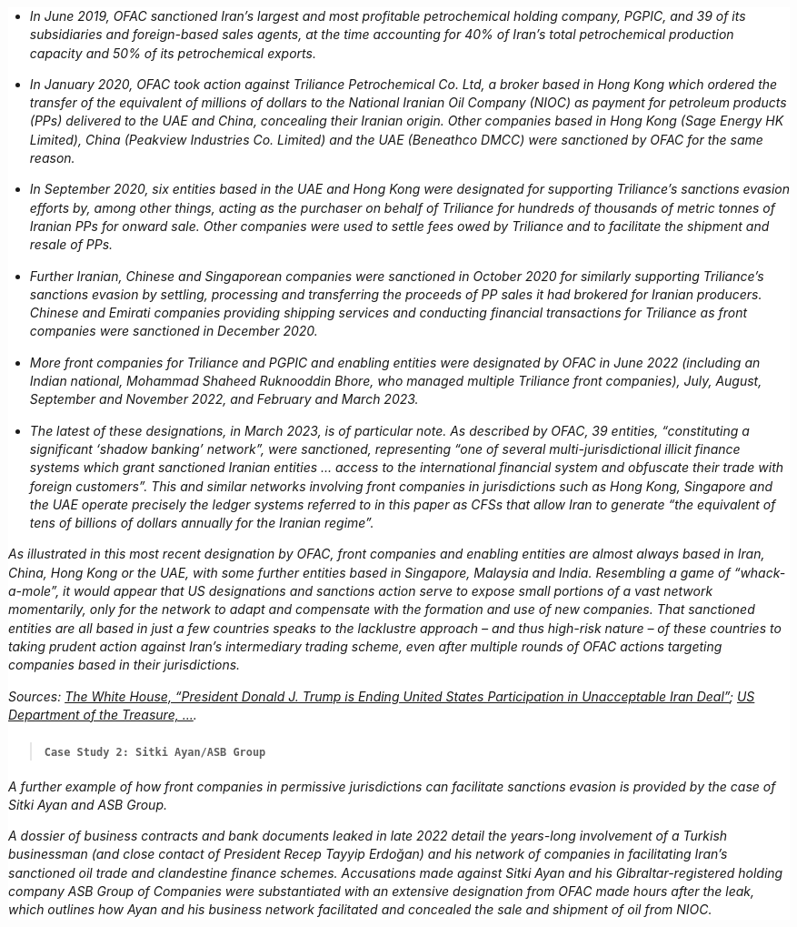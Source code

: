 - _In June 2019, OFAC sanctioned Iran’s largest and most profitable petrochemical holding company, PGPIC, and 39 of its subsidiaries and foreign-based sales agents, at the time accounting for 40% of Iran’s total petrochemical production capacity and 50% of its petrochemical exports._

- _In January 2020, OFAC took action against Triliance Petrochemical Co. Ltd, a broker based in Hong Kong which ordered the transfer of the equivalent of millions of dollars to the National Iranian Oil Company (NIOC) as payment for petroleum products (PPs) delivered to the UAE and China, concealing their Iranian origin. Other companies based in Hong Kong (Sage Energy HK Limited), China (Peakview Industries Co. Limited) and the UAE (Beneathco DMCC) were sanctioned by OFAC for the same reason._

- _In September 2020, six entities based in the UAE and Hong Kong were designated for supporting Triliance’s sanctions evasion efforts by, among other things, acting as the purchaser on behalf of Triliance for hundreds of thousands of metric tonnes of Iranian PPs for onward sale. Other companies were used to settle fees owed by Triliance and to facilitate the shipment and resale of PPs._

- _Further Iranian, Chinese and Singaporean companies were sanctioned in October 2020 for similarly supporting Triliance’s sanctions evasion by settling, processing and transferring the proceeds of PP sales it had brokered for Iranian producers. Chinese and Emirati companies providing shipping services and conducting financial transactions for Triliance as front companies were sanctioned in December 2020._

- _More front companies for Triliance and PGPIC and enabling entities were designated by OFAC in June 2022 (including an Indian national, Mohammad Shaheed Ruknooddin Bhore, who managed multiple Triliance front companies), July, August, September and November 2022, and February and March 2023._

- _The latest of these designations, in March 2023, is of particular note. As described by OFAC, 39 entities, “constituting a significant ‘shadow banking’ network”, were sanctioned, representing “one of several multi-jurisdictional illicit finance systems which grant sanctioned Iranian entities ... access to the international financial system and obfuscate their trade with foreign customers”. This and similar networks involving front companies in jurisdictions such as Hong Kong, Singapore and the UAE operate precisely the ledger systems referred to in this paper as CFSs that allow Iran to generate “the equivalent of tens of billions of dollars annually for the Iranian regime”._

_As illustrated in this most recent designation by OFAC, front companies and enabling entities are almost always based in Iran, China, Hong Kong or the UAE, with some further entities based in Singapore, Malaysia and India. Resembling a game of “whack-a-mole”, it would appear that US designations and sanctions action serve to expose small portions of a vast network momentarily, only for the network to adapt and compensate with the formation and use of new companies. That sanctioned entities are all based in just a few countries speaks to the lacklustre approach – and thus high-risk nature – of these countries to taking prudent action against Iran’s intermediary trading scheme, even after multiple rounds of OFAC actions targeting companies based in their jurisdictions._

_Sources: [The White House, “President Donald J. Trump is Ending United States Participation in Unacceptable Iran Deal”](https://trumpwhitehouse.archives.gov/briefings-statements/president-donald-j-trump-ending-united-states-participation-unacceptable-iran-deal/); [US Department of the Treasure, ...](https://home.treasury.gov/news/press-releases/jy1330)._

> #### `Case Study 2: Sitki Ayan/ASB Group`

_A further example of how front companies in permissive jurisdictions can facilitate sanctions evasion is provided by the case of Sitki Ayan and ASB Group._

_A dossier of business contracts and bank documents leaked in late 2022 detail the years-long involvement of a Turkish businessman (and close contact of President Recep Tayyip Erdoğan) and his network of companies in facilitating Iran’s sanctioned oil trade and clandestine finance schemes. Accusations made against Sitki Ayan and his Gibraltar-registered holding company ASB Group of Companies were substantiated with an extensive designation from OFAC made hours after the leak, which outlines how Ayan and his business network facilitated and concealed the sale and shipment of oil from NIOC._
